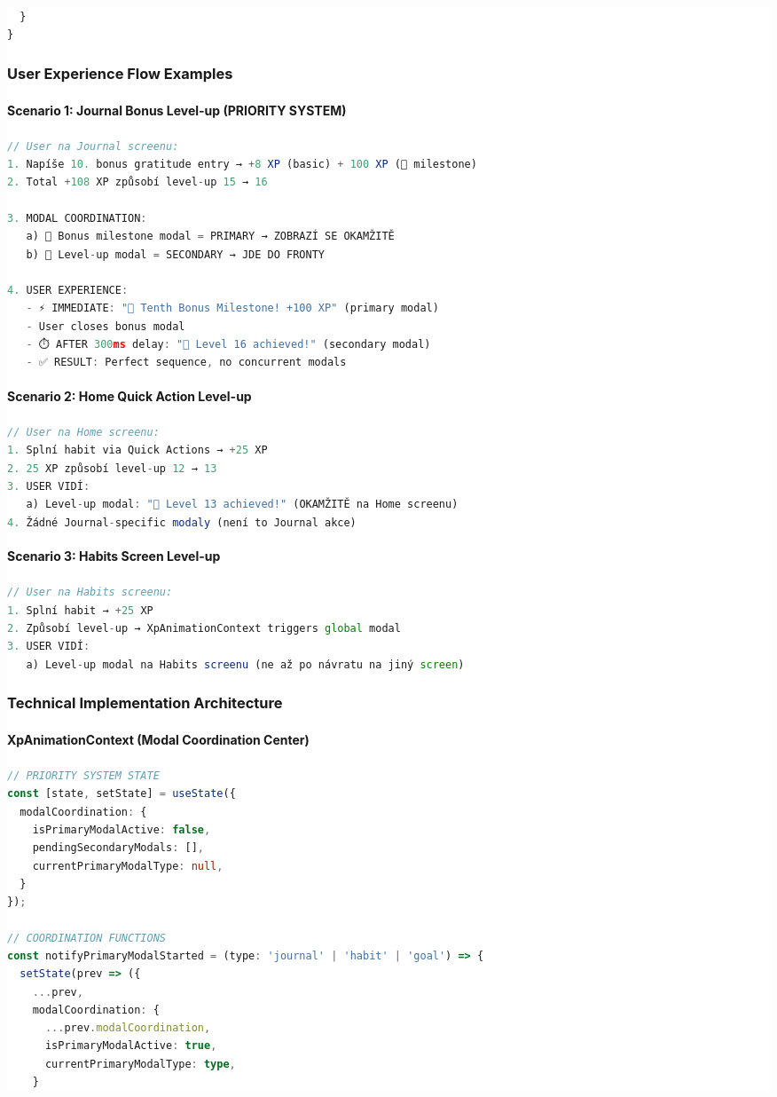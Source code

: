 ```typescript
  }
}
```

### User Experience Flow Examples

#### Scenario 1: Journal Bonus Level-up (PRIORITY SYSTEM)
```typescript
// User na Journal screenu:
1. Napíše 10. bonus gratitude entry → +8 XP (basic) + 100 XP (👑 milestone)
2. Total +108 XP způsobí level-up 15 → 16

3. MODAL COORDINATION:
   a) 👑 Bonus milestone modal = PRIMARY → ZOBRAZÍ SE OKAMŽITĚ
   b) 🎉 Level-up modal = SECONDARY → JDE DO FRONTY

4. USER EXPERIENCE:
   - ⚡ IMMEDIATE: "👑 Tenth Bonus Milestone! +100 XP" (primary modal)
   - User closes bonus modal
   - ⏱️ AFTER 300ms delay: "🎉 Level 16 achieved!" (secondary modal)
   - ✅ RESULT: Perfect sequence, no concurrent modals
```

#### Scenario 2: Home Quick Action Level-up
```typescript
// User na Home screenu:
1. Splní habit via Quick Actions → +25 XP
2. 25 XP způsobí level-up 12 → 13
3. USER VIDÍ:
   a) Level-up modal: "🎉 Level 13 achieved!" (OKAMŽITĚ na Home screenu)
4. Žádné Journal-specific modaly (není to Journal akce)
```

#### Scenario 3: Habits Screen Level-up
```typescript
// User na Habits screenu:
1. Splní habit → +25 XP
2. Způsobí level-up → XpAnimationContext triggers global modal
3. USER VIDÍ:
   a) Level-up modal na Habits screenu (ne až po návratu na jiný screen)
```

### Technical Implementation Architecture

#### XpAnimationContext (Modal Coordination Center)
```typescript
// PRIORITY SYSTEM STATE
const [state, setState] = useState({
  modalCoordination: {
    isPrimaryModalActive: false,
    pendingSecondaryModals: [],
    currentPrimaryModalType: null,
  }
});

// COORDINATION FUNCTIONS
const notifyPrimaryModalStarted = (type: 'journal' | 'habit' | 'goal') => {
  setState(prev => ({
    ...prev,
    modalCoordination: {
      ...prev.modalCoordination,
      isPrimaryModalActive: true,
      currentPrimaryModalType: type,
    }
```